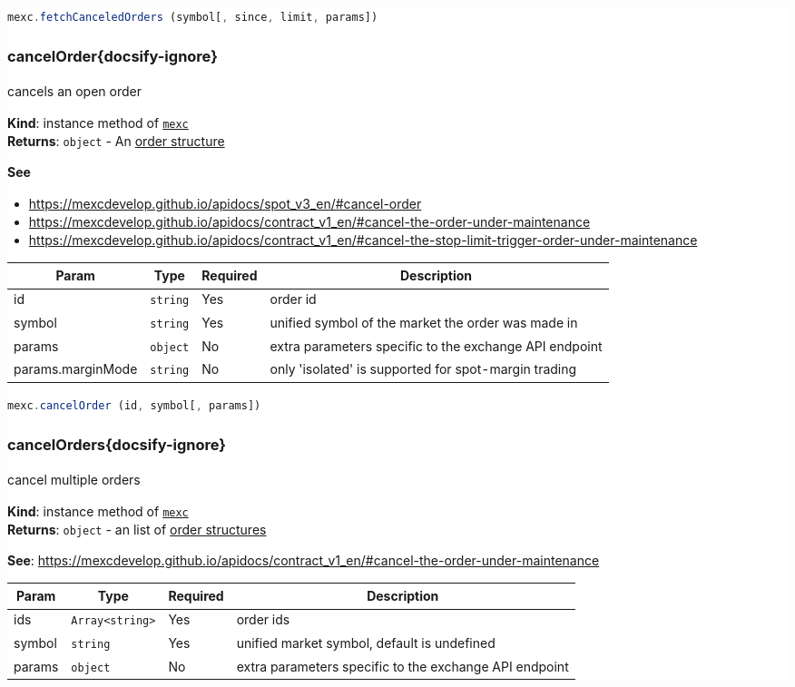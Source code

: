 
```javascript
mexc.fetchCanceledOrders (symbol[, since, limit, params])
```


<a name="cancelOrder" id="cancelorder"></a>

### cancelOrder{docsify-ignore}
cancels an open order

**Kind**: instance method of [<code>mexc</code>](#mexc)  
**Returns**: <code>object</code> - An [order structure](https://docs.ccxt.com/#/?id=order-structure)

**See**

- https://mexcdevelop.github.io/apidocs/spot_v3_en/#cancel-order
- https://mexcdevelop.github.io/apidocs/contract_v1_en/#cancel-the-order-under-maintenance
- https://mexcdevelop.github.io/apidocs/contract_v1_en/#cancel-the-stop-limit-trigger-order-under-maintenance


| Param | Type | Required | Description |
| --- | --- | --- | --- |
| id | <code>string</code> | Yes | order id |
| symbol | <code>string</code> | Yes | unified symbol of the market the order was made in |
| params | <code>object</code> | No | extra parameters specific to the exchange API endpoint |
| params.marginMode | <code>string</code> | No | only 'isolated' is supported for spot-margin trading |


```javascript
mexc.cancelOrder (id, symbol[, params])
```


<a name="cancelOrders" id="cancelorders"></a>

### cancelOrders{docsify-ignore}
cancel multiple orders

**Kind**: instance method of [<code>mexc</code>](#mexc)  
**Returns**: <code>object</code> - an list of [order structures](https://docs.ccxt.com/#/?id=order-structure)

**See**: https://mexcdevelop.github.io/apidocs/contract_v1_en/#cancel-the-order-under-maintenance  

| Param | Type | Required | Description |
| --- | --- | --- | --- |
| ids | <code>Array&lt;string&gt;</code> | Yes | order ids |
| symbol | <code>string</code> | Yes | unified market symbol, default is undefined |
| params | <code>object</code> | No | extra parameters specific to the exchange API endpoint |

